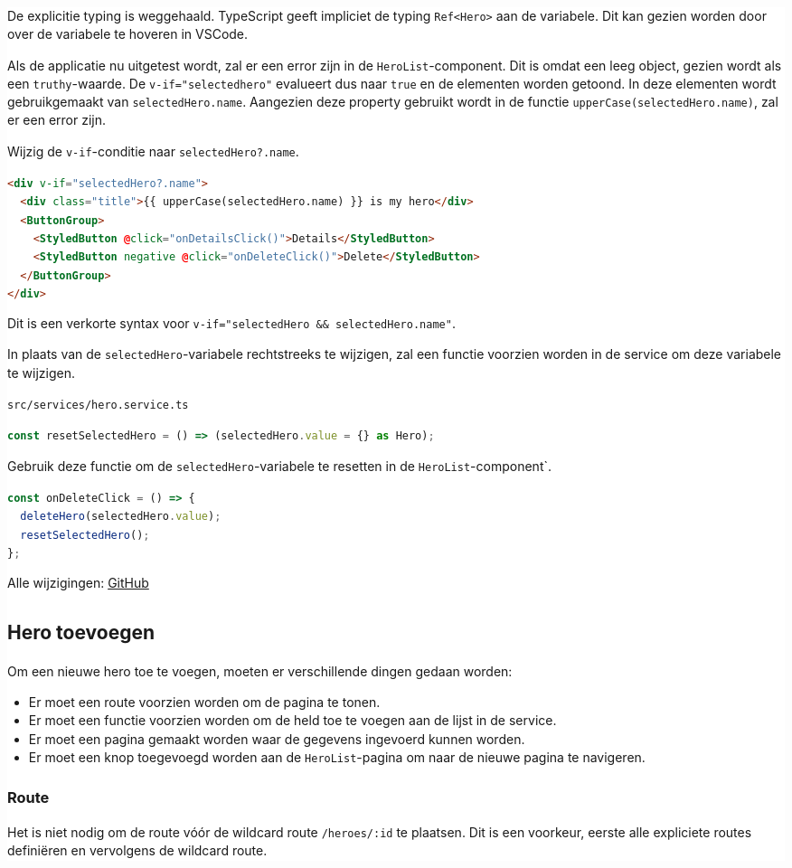 De explicitie typing is weggehaald. TypeScript geeft impliciet de typing `Ref<Hero>` aan de variabele. Dit kan gezien worden door over de variabele te hoveren in VSCode.

Als de applicatie nu uitgetest wordt, zal er een error zijn in de `HeroList`-component. Dit is omdat een leeg object, gezien wordt als een `truthy`-waarde. De `v-if="selectedhero"` evalueert dus naar `true` en de elementen worden getoond. In deze elementen wordt gebruikgemaakt van `selectedHero.name`. Aangezien deze property gebruikt wordt in de functie `upperCase(selectedHero.name)`, zal er een error zijn.

Wijzig de `v-if`-conditie naar `selectedHero?.name`.

```html
<div v-if="selectedHero?.name">
  <div class="title">{{ upperCase(selectedHero.name) }} is my hero</div>
  <ButtonGroup>
    <StyledButton @click="onDetailsClick()">Details</StyledButton>
    <StyledButton negative @click="onDeleteClick()">Delete</StyledButton>
  </ButtonGroup>
</div>
```

Dit is een verkorte syntax voor `v-if="selectedHero && selectedHero.name"`.

In plaats van de `selectedHero`-variabele rechtstreeks te wijzigen, zal een functie voorzien worden in de service om deze variabele te wijzigen.

`src/services/hero.service.ts`

```ts
const resetSelectedHero = () => (selectedHero.value = {} as Hero);
```

Gebruik deze functie om de `selectedHero`-variabele te resetten in de `HeroList`-component`.

```ts
const onDeleteClick = () => {
  deleteHero(selectedHero.value);
  resetSelectedHero();
};
```

Alle wijzigingen: [GitHub](https://github.com/code-coaching/quasar-tour-of-heroes/commit/8fc9fe745568f0dc5b1b8ea0c351e3913142b9f8)

## Hero toevoegen

Om een nieuwe hero toe te voegen, moeten er verschillende dingen gedaan worden:

- Er moet een route voorzien worden om de pagina te tonen.
- Er moet een functie voorzien worden om de held toe te voegen aan de lijst in de service.
- Er moet een pagina gemaakt worden waar de gegevens ingevoerd kunnen worden.
- Er moet een knop toegevoegd worden aan de `HeroList`-pagina om naar de nieuwe pagina te navigeren.

### Route

Het is niet nodig om de route vóór de wildcard route `/heroes/:id` te plaatsen. Dit is een voorkeur, eerste alle expliciete routes definiëren en vervolgens de wildcard route.
